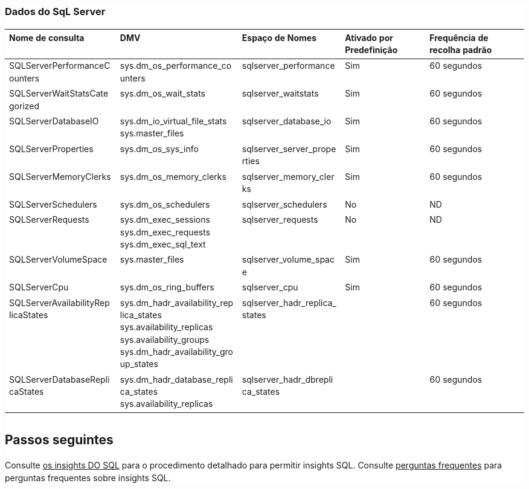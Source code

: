 ### <a name="sql-server-data"></a>Dados do SqL Server

| Nome de consulta | DMV | Espaço de Nomes | Ativado por Predefinição | Frequência de recolha padrão |
|:---|:---|:---|:---|:---|
| SQLServerPerformanceCounters | sys.dm_os_performance_counters | sqlserver_performance | Sim | 60 segundos |
| SQLServerWaitStatsCategorized | sys.dm_os_wait_stats | sqlserver_waitstats | Sim | 60 segundos | 
| SQLServerDatabaseIO | sys.dm_io_virtual_file_stats<br>sys.master_files | sqlserver_database_io | Sim | 60 segundos |
| SQLServerProperties | sys.dm_os_sys_info | sqlserver_server_properties | Sim | 60 segundos |
| SQLServerMemoryClerks | sys.dm_os_memory_clerks | sqlserver_memory_clerks | Sim | 60 segundos |
| SQLServerSchedulers | sys.dm_os_schedulers | sqlserver_schedulers | No | ND |
| SQLServerRequests | sys.dm_exec_sessions<br>sys.dm_exec_requests<br>sys.dm_exec_sql_text | sqlserver_requests | No | ND |
| SQLServerVolumeSpace | sys.master_files | sqlserver_volume_space | Sim | 60 segundos |
| SQLServerCpu | sys.dm_os_ring_buffers | sqlserver_cpu | Sim | 60 segundos |
| SQLServerAvailabilityReplicaStates | sys.dm_hadr_availability_replica_states<br>sys.availability_replicas<br>sys.availability_groups<br>sys.dm_hadr_availability_group_states | sqlserver_hadr_replica_states | | 60 segundos |
| SQLServerDatabaseReplicaStates | sys.dm_hadr_database_replica_states<br>sys.availability_replicas | sqlserver_hadr_dbreplica_states | | 60 segundos |




## <a name="next-steps"></a>Passos seguintes

Consulte [os insights DO SQL](sql-insights-enable.md) para o procedimento detalhado para permitir insights SQL.
Consulte [perguntas frequentes](../faq.md#sql-insights-preview) para perguntas frequentes sobre insights SQL.
